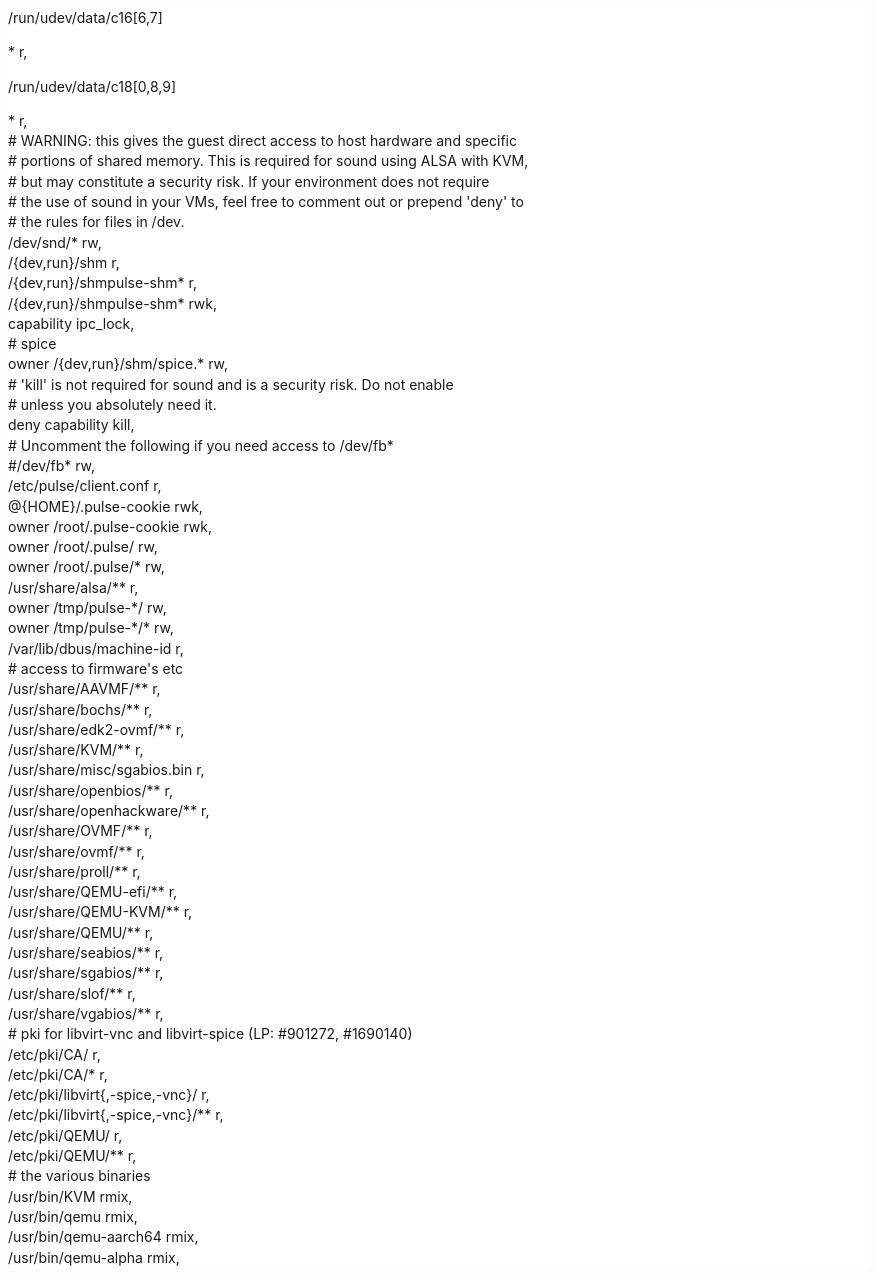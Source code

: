 /run/udev/data/c16\[6,7]



\* r,

/run/udev/data/c18\[0,8,9]



\* r,   
\# WARNING: this gives the guest direct access to host hardware and specific  
\# portions of shared memory. This is required for sound using ALSA with KVM,  
\# but may constitute a security risk. If your environment does not require  
\# the use of sound in your VMs, feel free to comment out or prepend 'deny' to  
\# the rules for files in /dev.  
/dev/snd/\* rw,  
/{dev,run}/shm r,  
/{dev,run}/shmpulse\-shm\* r,  
/{dev,run}/shmpulse\-shm\* rwk,  
capability ipc\_lock,  
\# spice  
owner /{dev,run}/shm/spice.\* rw,  
\# 'kill' is not required for sound and is a security risk. Do not enable  
\# unless you absolutely need it.  
deny capability kill,   
\# Uncomment the following if you need access to /dev/fb\*  
\#/dev/fb\* rw,   
/etc/pulse/client.conf r,  
@{HOME}/.pulse\-cookie rwk,  
owner /root/.pulse\-cookie rwk,  
owner /root/.pulse/ rw,  
owner /root/.pulse/\* rw,  
/usr/share/alsa/\*\* r,  
owner /tmp/pulse\-\*/ rw,  
owner /tmp/pulse\-\*/\* rw,  
/var/lib/dbus/machine\-id r,   
\# access to firmware's etc  
/usr/share/AAVMF/\*\* r,  
/usr/share/bochs/\*\* r,  
/usr/share/edk2\-ovmf/\*\* r,  
/usr/share/KVM/\*\* r,  
/usr/share/misc/sgabios.bin r,  
/usr/share/openbios/\*\* r,  
/usr/share/openhackware/\*\* r,  
/usr/share/OVMF/\*\* r,  
/usr/share/ovmf/\*\* r,  
/usr/share/proll/\*\* r,  
/usr/share/QEMU\-efi/\*\* r,  
/usr/share/QEMU\-KVM/\*\* r,  
/usr/share/QEMU/\*\* r,  
/usr/share/seabios/\*\* r,  
/usr/share/sgabios/\*\* r,  
/usr/share/slof/\*\* r,  
/usr/share/vgabios/\*\* r,   
\# pki for libvirt\-vnc and libvirt\-spice (LP: \#901272, \#1690140\)  
/etc/pki/CA/ r,  
/etc/pki/CA/\* r,  
/etc/pki/libvirt{,\-spice,\-vnc}/ r,  
/etc/pki/libvirt{,\-spice,\-vnc}/\*\* r,  
/etc/pki/QEMU/ r,  
/etc/pki/QEMU/\*\* r,   
\# the various binaries  
/usr/bin/KVM rmix,  
/usr/bin/qemu rmix,  
/usr/bin/qemu\-aarch64 rmix,  
/usr/bin/qemu\-alpha rmix,  